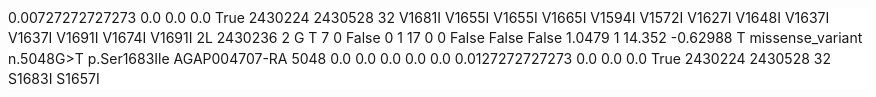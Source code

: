 <td>0.00727272727273</td>
<td>0.0</td>
<td>0.0</td>
<td>0.0</td>
<td>True</td>
<td style='text-align: right'>2430224</td>
<td style='text-align: right'>2430528</td>
<td>32</td>
<td>V1681I</td>
<td>V1655I</td>
<td>V1655I</td>
<td>V1665I</td>
<td>V1594I</td>
<td>V1572I</td>
<td>V1627I</td>
<td>V1648I</td>
<td>V1637I</td>
<td>V1637I</td>
<td>V1691I</td>
<td>V1674I</td>
<td>V1691I</td>
</tr>
<tr>
<td>2L</td>
<td>2430236</td>
<td>2</td>
<td>G</td>
<td>T</td>
<td>7</td>
<td style='text-align: right'>0</td>
<td style='background-color: red'>False</td>
<td>0</td>
<td>1</td>
<td style='background-color: red'>17</td>
<td>0</td>
<td>0</td>
<td>False</td>
<td>False</td>
<td>False</td>
<td>1.0479</td>
<td>1</td>
<td>14.352</td>
<td>-0.62988</td>
<td>T</td>
<td>missense_variant</td>
<td>n.5048G>T</td>
<td>p.Ser1683Ile</td>
<td>AGAP004707-RA</td>
<td>5048</td>
<td>0.0</td>
<td>0.0</td>
<td>0.0</td>
<td>0.0</td>
<td>0.0</td>
<td>0.0127272727273</td>
<td>0.0</td>
<td>0.0</td>
<td>0.0</td>
<td>True</td>
<td style='text-align: right'>2430224</td>
<td style='text-align: right'>2430528</td>
<td>32</td>
<td>S1683I</td>
<td>S1657I</td>